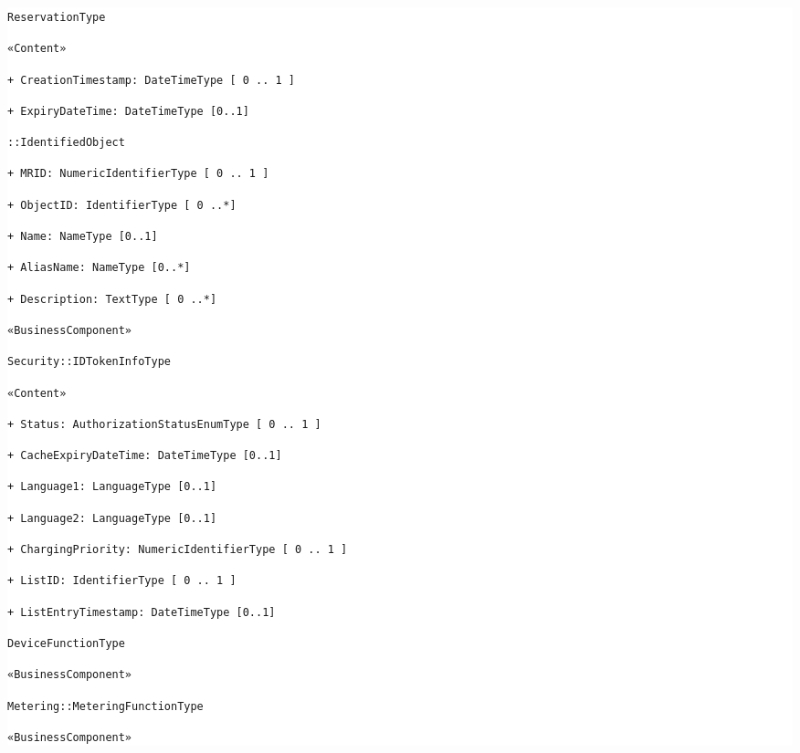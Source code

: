 ```
ReservationType
```
```
«Content»
```
```
+ CreationTimestamp: DateTimeType [ 0 .. 1 ]
```
```
+ ExpiryDateTime: DateTimeType [0..1]
```
```
::IdentifiedObject
```
```
+ MRID: NumericIdentifierType [ 0 .. 1 ]
```
```
+ ObjectID: IdentifierType [ 0 ..*]
```
```
+ Name: NameType [0..1]
```
```
+ AliasName: NameType [0..*]
```
```
+ Description: TextType [ 0 ..*]
```
```
«BusinessComponent»
```
```
Security::IDTokenInfoType
```
```
«Content»
```
```
+ Status: AuthorizationStatusEnumType [ 0 .. 1 ]
```
```
+ CacheExpiryDateTime: DateTimeType [0..1]
```
```
+ Language1: LanguageType [0..1]
```
```
+ Language2: LanguageType [0..1]
```
```
+ ChargingPriority: NumericIdentifierType [ 0 .. 1 ]
```
```
+ ListID: IdentifierType [ 0 .. 1 ]
```
```
+ ListEntryTimestamp: DateTimeType [0..1]
```
```
DeviceFunctionType
```
```
«BusinessComponent»
```
```
Metering::MeteringFunctionType
```
```
«BusinessComponent»
```
```
```